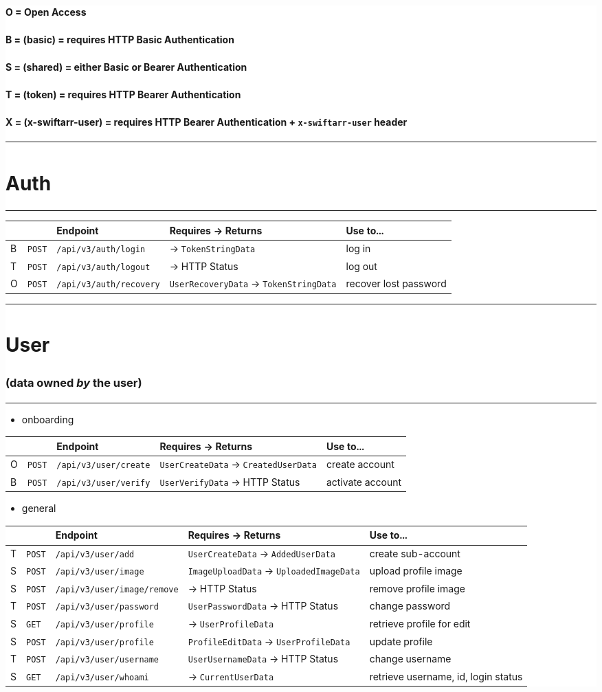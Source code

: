 #### O = Open Access
#### B = (basic) = requires HTTP Basic Authentication
#### S = (shared) = either Basic or Bearer Authentication
#### T = (token) = requires HTTP Bearer Authentication
#### X = (x-swiftarr-user) = requires HTTP Bearer Authentication + `x-swiftarr-user` header
---

# Auth
---
||| Endpoint | Requires -> Returns | Use to... |
| :--- | :--- | :--- | :--- | :--- |
| B | `POST` | `/api/v3/auth/login` | -> `TokenStringData` | log in |
| T |  `POST` | `/api/v3/auth/logout` | -> HTTP Status | log out |
| O | `POST` | `/api/v3/auth/recovery` | `UserRecoveryData` -> `TokenStringData` | recover lost password |
---

# User
### (data owned *by* the user)
---

* onboarding

||| Endpoint | Requires -> Returns | Use to... |
| :--- | :--- | :--- | :--- | :--- |
| O | `POST` | `/api/v3/user/create` | `UserCreateData` -> `CreatedUserData` | create account |
| B | `POST` | `/api/v3/user/verify` | `UserVerifyData` -> HTTP Status | activate account |

* general

||| Endpoint | Requires -> Returns | Use to... |
| :--- | :--- | :--- | :--- | :--- |
| T | `POST` | `/api/v3/user/add` | `UserCreateData` -> `AddedUserData` | create sub-account |
| S | `POST` | `/api/v3/user/image` | `ImageUploadData` -> `UploadedImageData` | upload profile image |
| S | `POST` | `/api/v3/user/image/remove` |  -> HTTP Status | remove profile image |
| T | `POST` | `/api/v3/user/password` | `UserPasswordData` -> HTTP Status | change password |
| S | `GET` | `/api/v3/user/profile` | -> `UserProfileData` | retrieve profile for edit |
| S | `POST` | `/api/v3/user/profile` | `ProfileEditData` -> `UserProfileData` | update profile |
| T | `POST` | `/api/v3/user/username` | `UserUsernameData` -> HTTP Status | change username |
| S | `GET` | `/api/v3/user/whoami` | -> `CurrentUserData` | retrieve username, id, login status |

